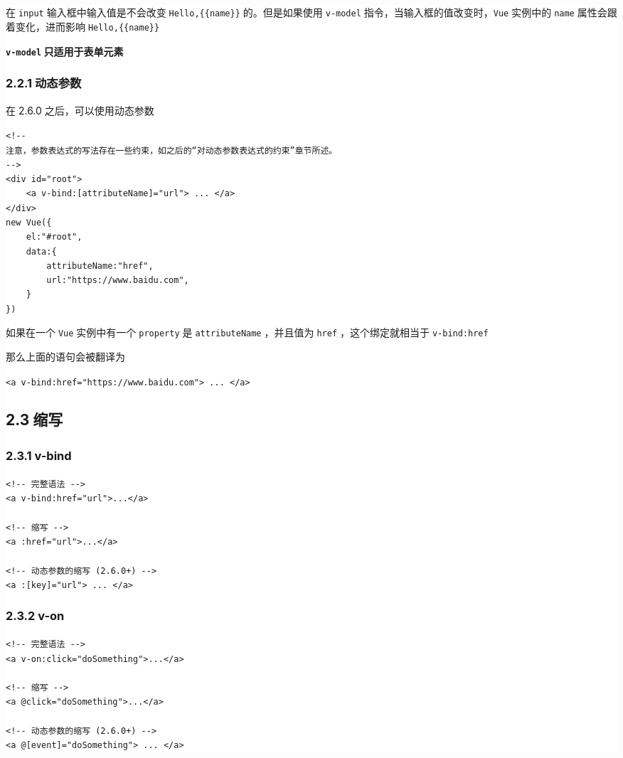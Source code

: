 在 `input` 输入框中输入值是不会改变 `Hello,{{name}}` 的。但是如果使用 `v-model` 指令，当输入框的值改变时，`Vue` 实例中的 `name` 属性会跟着变化，进而影响 `Hello,{{name}}`

**`v-model` 只适用于表单元素**

### 2.2.1 动态参数

在 2.6.0 之后，可以使用动态参数

```vue
<!--
注意，参数表达式的写法存在一些约束，如之后的“对动态参数表达式的约束”章节所述。
-->
<div id="root">
    <a v-bind:[attributeName]="url"> ... </a>
</div>
new Vue({
	el:"#root",
	data:{
		attributeName:"href",
		url:"https://www.baidu.com",
	}
})
```

如果在一个 `Vue` 实例中有一个 `property` 是 `attributeName` ，并且值为 `href` ，这个绑定就相当于 `v-bind:href`

那么上面的语句会被翻译为

```vue
<a v-bind:href="https://www.baidu.com"> ... </a>
```

## 2.3 缩写

### 2.3.1 v-bind

```vue
<!-- 完整语法 -->
<a v-bind:href="url">...</a>

<!-- 缩写 -->
<a :href="url">...</a>

<!-- 动态参数的缩写 (2.6.0+) -->
<a :[key]="url"> ... </a>
```

### 2.3.2 v-on

```vue
<!-- 完整语法 -->
<a v-on:click="doSomething">...</a>

<!-- 缩写 -->
<a @click="doSomething">...</a>

<!-- 动态参数的缩写 (2.6.0+) -->
<a @[event]="doSomething"> ... </a>
```
